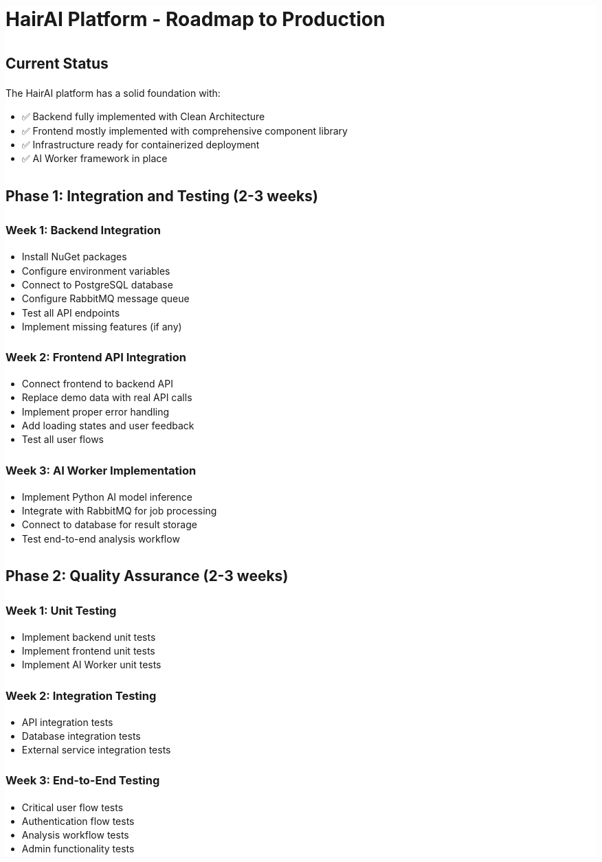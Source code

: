 # HairAI Platform - Roadmap to Production

## Current Status

The HairAI platform has a solid foundation with:
- ✅ Backend fully implemented with Clean Architecture
- ✅ Frontend mostly implemented with comprehensive component library
- ✅ Infrastructure ready for containerized deployment
- ✅ AI Worker framework in place

## Phase 1: Integration and Testing (2-3 weeks)

### Week 1: Backend Integration
- Install NuGet packages
- Configure environment variables
- Connect to PostgreSQL database
- Configure RabbitMQ message queue
- Test all API endpoints
- Implement missing features (if any)

### Week 2: Frontend API Integration
- Connect frontend to backend API
- Replace demo data with real API calls
- Implement proper error handling
- Add loading states and user feedback
- Test all user flows

### Week 3: AI Worker Implementation
- Implement Python AI model inference
- Integrate with RabbitMQ for job processing
- Connect to database for result storage
- Test end-to-end analysis workflow

## Phase 2: Quality Assurance (2-3 weeks)

### Week 1: Unit Testing
- Implement backend unit tests
- Implement frontend unit tests
- Implement AI Worker unit tests

### Week 2: Integration Testing
- API integration tests
- Database integration tests
- External service integration tests

### Week 3: End-to-End Testing
- Critical user flow tests
- Authentication flow tests
- Analysis workflow tests
- Admin functionality tests
